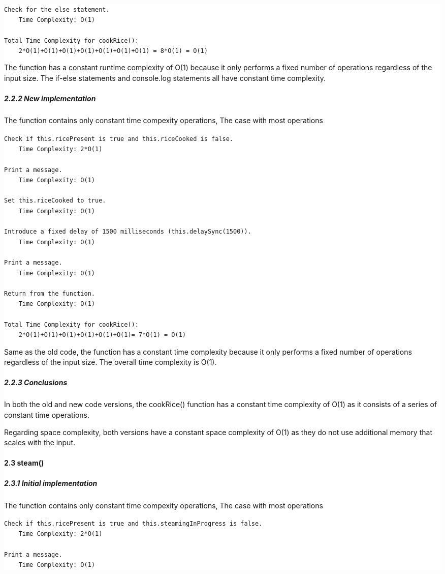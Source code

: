     Check for the else statement.
        Time Complexity: O(1)

    Total Time Complexity for cookRice():
        2*O(1)+O(1)+O(1)+O(1)+O(1)+O(1)+O(1) = 8*O(1) = O(1)

The function has a constant runtime complexity of O(1) because it only performs a fixed number of operations regardless of the input size. The if-else statements and console.log statements all have constant time complexity.

##### 2.2.2 New implementation

The function contains only constant time compexity operations,
The case with  most operations

    Check if this.ricePresent is true and this.riceCooked is false.
        Time Complexity: 2*O(1)

    Print a message.
        Time Complexity: O(1)

    Set this.riceCooked to true.
        Time Complexity: O(1)

    Introduce a fixed delay of 1500 milliseconds (this.delaySync(1500)).
        Time Complexity: O(1)

    Print a message.
        Time Complexity: O(1)

    Return from the function.
        Time Complexity: O(1)

    Total Time Complexity for cookRice():
        2*O(1)+O(1)+O(1)+O(1)+O(1)+O(1)= 7*O(1) = O(1)

Same as the old code, the function has a constant time complexity because it only performs a fixed number of operations regardless of the input size. The overall time complexity is O(1).

##### 2.2.3 Conclusions

In both the old and new code versions, the cookRice() function has a constant time complexity of O(1) as it consists of a series of constant time operations.

Regarding space complexity, both versions have a constant space complexity of O(1) as they do not use additional memory that scales with the input.

#### 2.3 steam()

##### 2.3.1 Initial implementation

The function contains only constant time compexity operations,
The case with  most operations

    Check if this.ricePresent is true and this.steamingInProgress is false.
        Time Complexity: 2*O(1)

    Print a message.
        Time Complexity: O(1)

